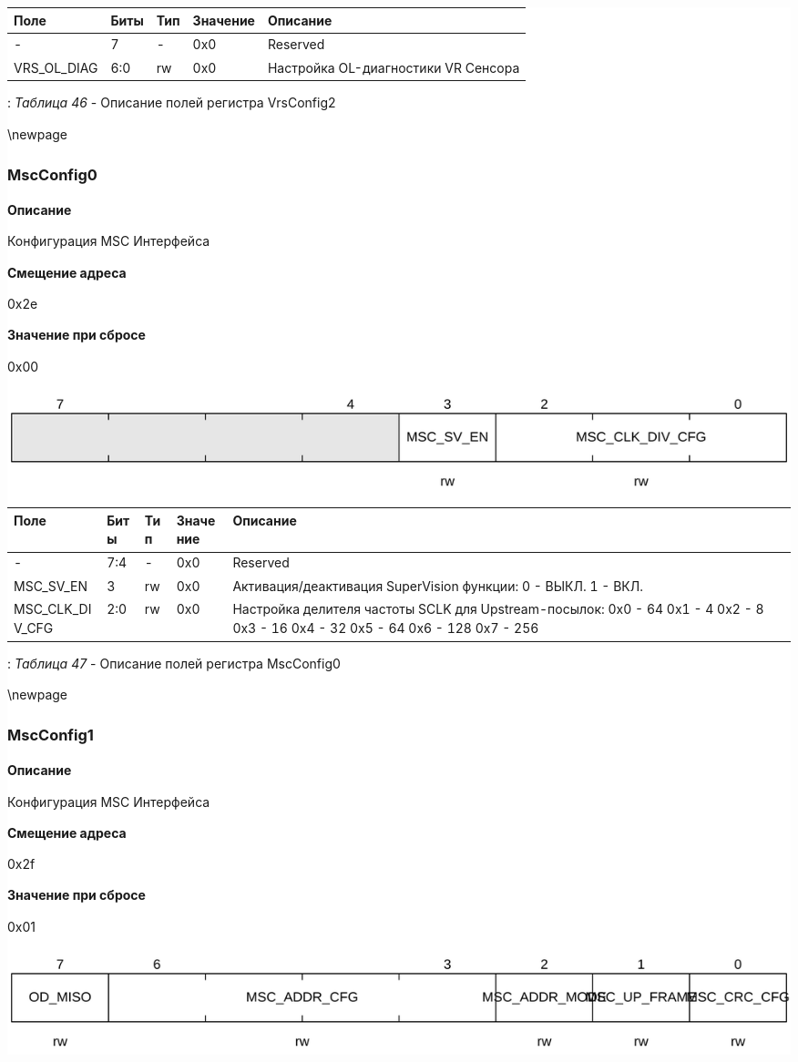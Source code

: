 | Поле             | Биты   | Тип             | Значение   | Описание    |
| :---             | :---   | :---            | :---       | :---        |
| -                | 7      | -               | 0x0        | Reserved |
| VRS_OL_DIAG      | 6:0    | rw              | 0x0        | Настройка OL-диагностики VR Сенсора |
: *Таблица 46* - Описание полей регистра VrsConfig2


\newpage

### **MscConfig0**

**Описание**

Конфигурация MSC Интерфейса

**Смещение адреса**

0x2e

**Значение при сбросе**

0x00

![](md_img/mscconfig0.svg)

| Поле             | Биты   | Тип             | Значение   | Описание    |
| :---             | :---   | :---            | :---       | :---        |
| -                | 7:4    | -               | 0x0        | Reserved |
| MSC_SV_EN        | 3      | rw              | 0x0        | Активация/деактивация SuperVision функции: 0 - ВЫКЛ. 1 - ВКЛ. |
| MSC_CLK_DIV_CFG  | 2:0    | rw              | 0x0        | Настройка делителя частоты SCLK для Upstream-посылок: 0x0 - 64 0x1 - 4 0x2 - 8 0x3 - 16 0x4 - 32 0x5 - 64 0x6 - 128 0x7 - 256 |
: *Таблица 47* - Описание полей регистра MscConfig0


\newpage

### **MscConfig1**

**Описание**

Конфигурация MSC Интерфейса

**Смещение адреса**

0x2f

**Значение при сбросе**

0x01

![](md_img/mscconfig1.svg)
